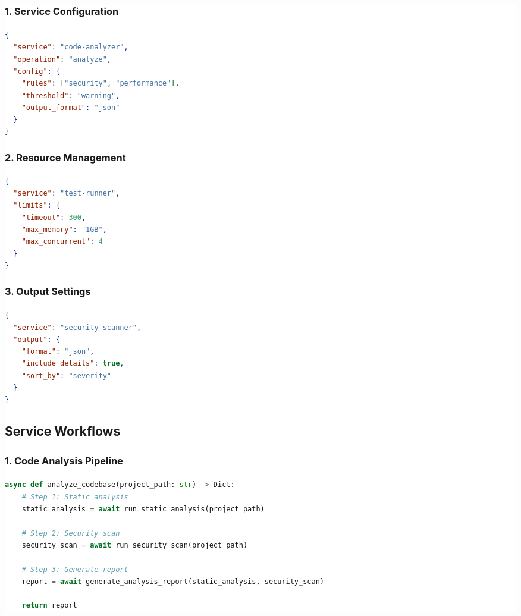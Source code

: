 ### 1. Service Configuration

```json
{
  "service": "code-analyzer",
  "operation": "analyze",
  "config": {
    "rules": ["security", "performance"],
    "threshold": "warning",
    "output_format": "json"
  }
}
```

### 2. Resource Management

```json
{
  "service": "test-runner",
  "limits": {
    "timeout": 300,
    "max_memory": "1GB",
    "max_concurrent": 4
  }
}
```

### 3. Output Settings

```json
{
  "service": "security-scanner",
  "output": {
    "format": "json",
    "include_details": true,
    "sort_by": "severity"
  }
}
```

## Service Workflows

### 1. Code Analysis Pipeline

```python
async def analyze_codebase(project_path: str) -> Dict:
    # Step 1: Static analysis
    static_analysis = await run_static_analysis(project_path)
    
    # Step 2: Security scan
    security_scan = await run_security_scan(project_path)
    
    # Step 3: Generate report
    report = await generate_analysis_report(static_analysis, security_scan)
    
    return report
```
